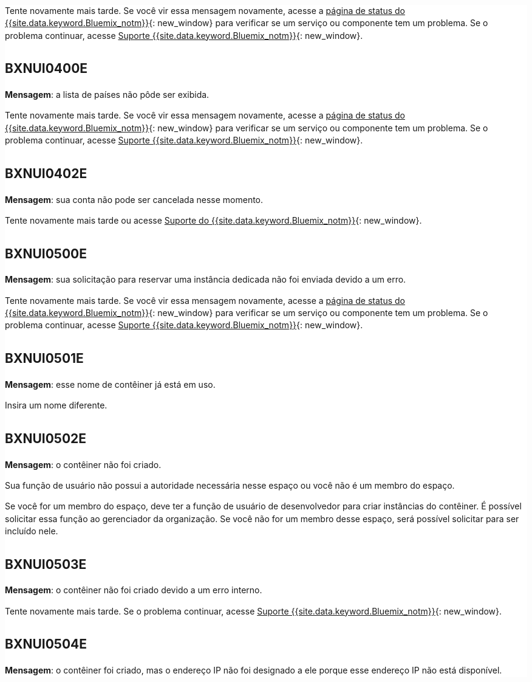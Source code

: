 Tente novamente mais tarde. Se você vir essa mensagem novamente, acesse a [página de status do {{site.data.keyword.Bluemix_notm}}](https://developer.ibm.com/bluemix/support/#status){: new_window} para verificar se um serviço ou componente tem um problema. Se o problema continuar, acesse [Suporte {{site.data.keyword.Bluemix_notm}}](http://ibm.biz/bluemixsupport){: new_window}.

## BXNUI0400E
**Mensagem**: a lista de países não pôde ser exibida.

Tente novamente mais tarde. Se você vir essa mensagem novamente, acesse a [página de status do {{site.data.keyword.Bluemix_notm}}](https://developer.ibm.com/bluemix/support/#status){: new_window} para verificar se um serviço ou componente tem um problema. Se o problema continuar, acesse [Suporte {{site.data.keyword.Bluemix_notm}}](http://ibm.biz/bluemixsupport){: new_window}.

## BXNUI0402E
**Mensagem**: sua conta não pode ser cancelada nesse momento.

Tente novamente mais tarde ou acesse [Suporte do {{site.data.keyword.Bluemix_notm}}](http://ibm.biz/bluemixsupport){: new_window}.

## BXNUI0500E
**Mensagem**: sua solicitação para reservar uma instância dedicada não foi enviada devido a um erro.

Tente novamente mais tarde. Se você vir essa mensagem novamente, acesse a [página de status do {{site.data.keyword.Bluemix_notm}}](https://developer.ibm.com/bluemix/support/#status){: new_window} para verificar se um serviço ou componente tem um problema. Se o problema continuar, acesse [Suporte {{site.data.keyword.Bluemix_notm}}](http://ibm.biz/bluemixsupport){: new_window}.

## BXNUI0501E
**Mensagem**: esse nome de contêiner já está em uso.

Insira um nome diferente.

## BXNUI0502E
**Mensagem**: o contêiner não foi criado.  

Sua função de usuário não possui a autoridade necessária nesse espaço ou você não é um membro do espaço.

Se você for um membro do espaço, deve ter a função de usuário de desenvolvedor para criar instâncias do contêiner. É possível solicitar essa função ao gerenciador da organização. Se você não for um membro desse espaço, será possível solicitar para ser incluído nele.

## BXNUI0503E
**Mensagem**: o contêiner não foi criado devido a um erro interno.

Tente novamente mais tarde. Se o problema continuar, acesse [Suporte {{site.data.keyword.Bluemix_notm}}](http://ibm.biz/bluemixsupport){: new_window}.

## BXNUI0504E
**Mensagem**: o contêiner foi criado, mas o endereço IP não foi designado a ele porque esse endereço IP não está disponível.
